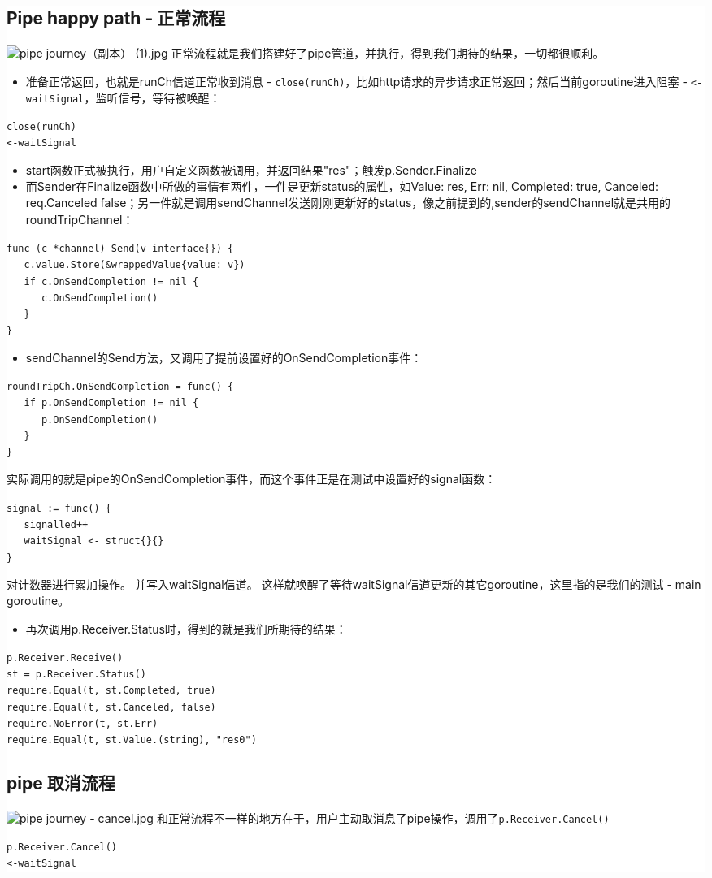 ## Pipe happy path - 正常流程
![pipe journey（副本） (1).jpg](https://p9-juejin.byteimg.com/tos-cn-i-k3u1fbpfcp/05f3adb677794fbc801533ee18b7ded8~tplv-k3u1fbpfcp-watermark.image?)
正常流程就是我们搭建好了pipe管道，并执行，得到我们期待的结果，一切都很顺利。

* 准备正常返回，也就是runCh信道正常收到消息 - `close(runCh)`，比如http请求的异步请求正常返回；然后当前goroutine进入阻塞 - `<-waitSignal`，监听信号，等待被唤醒：
```golang
close(runCh)
<-waitSignal
```

* start函数正式被执行，用户自定义函数被调用，并返回结果"res"；触发p.Sender.Finalize
* 而Sender在Finalize函数中所做的事情有两件，一件是更新status的属性，如Value: res, Err: nil, Completed: true, Canceled: req.Canceled false；另一件就是调用sendChannel发送刚刚更新好的status，像之前提到的,sender的sendChannel就是共用的roundTripChannel：
```golang
func (c *channel) Send(v interface{}) {
   c.value.Store(&wrappedValue{value: v})
   if c.OnSendCompletion != nil {
      c.OnSendCompletion()
   }
}
```

* sendChannel的Send方法，又调用了提前设置好的OnSendCompletion事件：
```golang
roundTripCh.OnSendCompletion = func() {
   if p.OnSendCompletion != nil {
      p.OnSendCompletion()
   }
}
```
实际调用的就是pipe的OnSendCompletion事件，而这个事件正是在测试中设置好的signal函数：
```golang
signal := func() {
   signalled++
   waitSignal <- struct{}{}
}
```
对计数器进行累加操作。
并写入waitSignal信道。
这样就唤醒了等待waitSignal信道更新的其它goroutine，这里指的是我们的测试 - main goroutine。

* 再次调用p.Receiver.Status时，得到的就是我们所期待的结果：
```golang
p.Receiver.Receive()
st = p.Receiver.Status()
require.Equal(t, st.Completed, true)
require.Equal(t, st.Canceled, false)
require.NoError(t, st.Err)
require.Equal(t, st.Value.(string), "res0")
```

## pipe 取消流程
![pipe journey - cancel.jpg](https://p6-juejin.byteimg.com/tos-cn-i-k3u1fbpfcp/625c42bdecc24ac298fd62ef64fdabde~tplv-k3u1fbpfcp-watermark.image?)
和正常流程不一样的地方在于，用户主动取消息了pipe操作，调用了`p.Receiver.Cancel()`
```golang
p.Receiver.Cancel()
<-waitSignal
```
